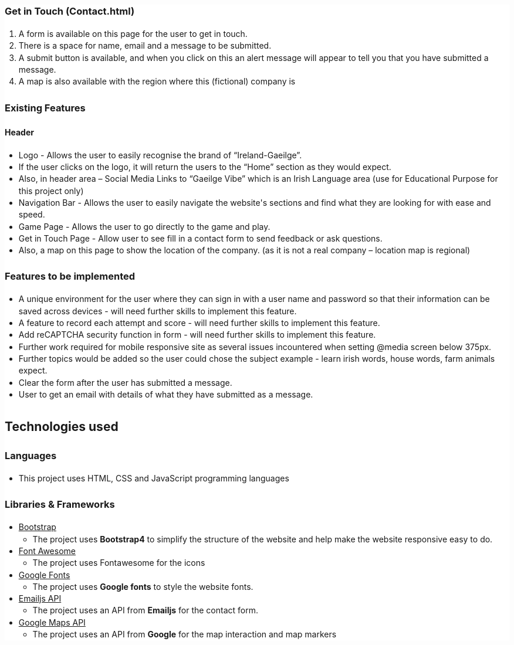 ### Get in Touch (Contact.html) 
1. A form is available on this page for the user to get in touch.
2. There is a space for name, email and a message to be submitted.
3. A submit button is available, and when you click on this an alert message will appear to tell you that you have submitted a message.
4. A map is also available with the region where this (fictional) company is


<a></a>
### **Existing Features**
#### Header
- Logo - Allows the user to easily recognise the brand of “Ireland-Gaeilge”. 
- If the user clicks on the logo, it will return the users to the “Home” section as they would expect. 
- Also, in header area – Social Media Links to “Gaeilge Vibe” which is an Irish Language area (use for Educational Purpose for this project only)
- Navigation Bar - Allows the user to easily navigate the website's sections and find what they are looking for with ease and speed.
- Game Page - Allows the user to go directly to the game and play.
- Get in Touch Page - Allow user to see fill in a contact form to send feedback or ask questions. 
- Also, a map on this page to show the location of the company. (as it is not a real company – location map is regional)

<a></a>
### **Features to be implemented**
- A unique environment for the user where they can sign in with a user name and password so that their information can be saved across devices - will need further skills to implement this feature.
- A feature to record each attempt and score - will need further skills to implement this feature.
- Add reCAPTCHA security function in form - will need further skills to implement this feature.
- Further work required for mobile responsive site as several issues incountered when setting @media screen below 375px.
- Further topics would be added so the user could chose the subject example - learn irish words, house words, farm animals expect.
- Clear the form after the user has submitted a message.
- User to get an email with details of what they have submitted as a message. 

<a></a>
## **Technologies used**
<a></a>
### **Languages**
- This project uses HTML, CSS and JavaScript programming languages

<a></a>
### **Libraries & Frameworks**
- [Bootstrap](https://www.bootstrapcdn.com/)
    - The project uses **Bootstrap4** to simplify the structure of the website and help make the website responsive easy to do.
- [Font Awesome](https://fontawesome.com/)
    - The project uses Fontawesome for the icons
- [Google Fonts](https://fonts.google.com/)
    - The project uses **Google fonts** to style the website fonts.
- [Emailjs API](https://www.emailjs.com/)
    - The project uses an API from **Emailjs** for the contact form.
- [Google Maps API](https://developers.google.com/maps)
    - The project uses an API from **Google** for the map interaction and map markers
